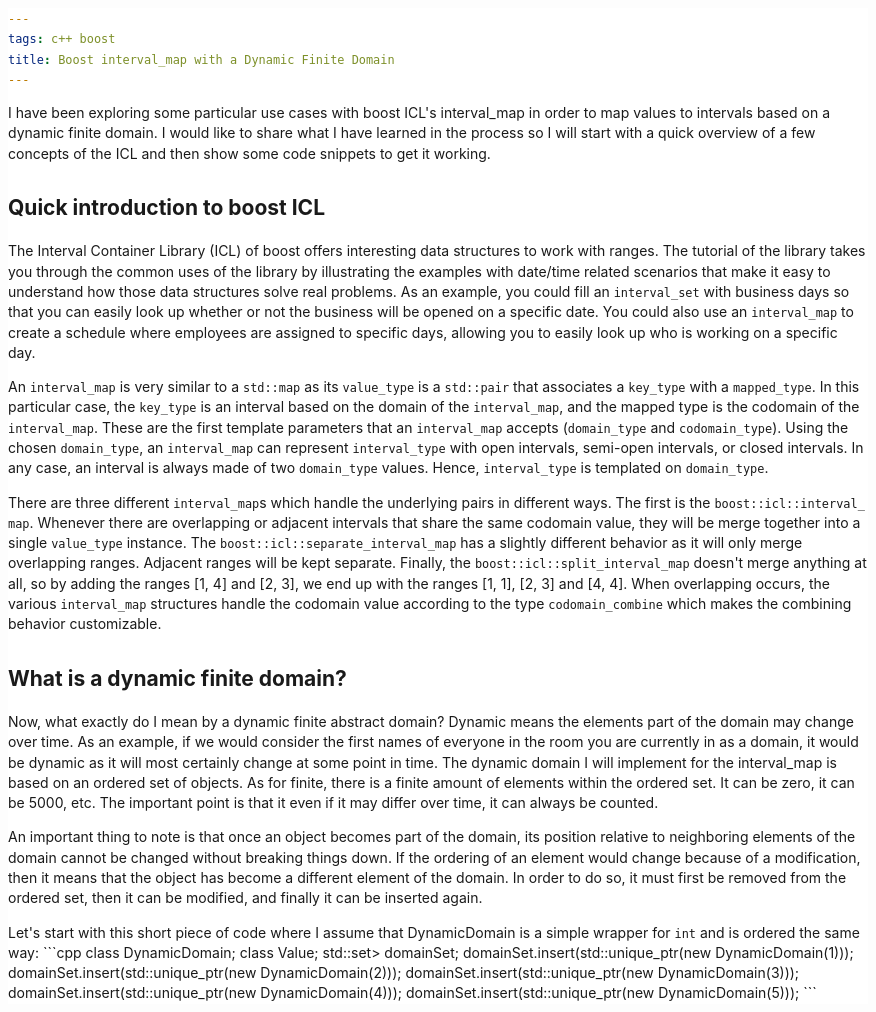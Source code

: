 ```yaml
---
tags: c++ boost
title: Boost interval_map with a Dynamic Finite Domain
---
```

I have been exploring some particular use cases with boost ICL's interval_map in order to map values to intervals based on a dynamic finite domain. I would like to share what I have learned in the process so I will start with a quick overview of a few concepts of the ICL and then show some code snippets to get it working.

## Quick introduction to boost ICL
<p>The Interval Container Library (ICL) of boost offers interesting data structures to work with ranges. The tutorial of the library takes you through the common uses of the library by illustrating the examples with date/time related scenarios that make it easy to understand how those data structures solve real problems. As an example, you could fill an <code>interval_set</code> with business days so that you can easily look up whether or not the business will be opened on a specific date. You could also use an <code>interval_map</code> to create a schedule where employees are assigned to specific days, allowing you to easily look up who is working on a specific day.</p>
<p>An <code>interval_map</code> is very similar to a <code>std::map</code> as its <code>value_type</code> is a <code>std::pair</code> that associates a <code>key_type</code> with a <code>mapped_type</code>. In this particular case, the <code>key_type</code> is an interval based on the domain of the <code>interval_map</code>, and the mapped type is the codomain of the <code>interval_map</code>. These are the first template parameters that an <code>interval_map</code> accepts (<code>domain_type</code> and <code>codomain_type</code>). Using the chosen <code>domain_type</code>, an <code>interval_map</code> can represent <code>interval_type</code> with open intervals, semi-open intervals, or closed intervals. In any case, an interval is always made of two <code>domain_type</code> values. Hence, <code>interval_type</code> is templated on <code>domain_type</code>.</p>
<p>There are three different <code>interval_map</code>s which handle the underlying pairs in different ways. The first is the <code>boost::icl::interval_map</code>. Whenever there are overlapping or adjacent intervals that share the same codomain value, they will be merge together into a single <code>value_type</code> instance. The <code>boost::icl::separate_interval_map</code> has a slightly different behavior as it will only merge overlapping ranges. Adjacent ranges will be kept separate. Finally, the <code>boost::icl::split_interval_map</code> doesn't merge anything at all, so by adding the ranges [1, 4] and [2, 3], we end up with the ranges [1, 1], [2, 3] and [4, 4]. When overlapping occurs, the various <code>interval_map</code> structures handle the codomain value according to the type <code>codomain_combine</code> which makes the combining behavior customizable.</p>

## What is a dynamic finite domain?
<p>Now, what exactly do I mean by a dynamic finite abstract domain? Dynamic means the elements part of the domain may change over time. As an example, if we would consider the first names of everyone in the room you are currently in as a domain, it would be dynamic as it will most certainly change at some point in time. The dynamic domain I will implement for the interval_map is based on an ordered set of objects. As for finite, there is a finite amount of elements within the ordered set. It can be zero, it can be 5000, etc. The important point is that it even if it may differ over time, it can always be counted.</p>
<p>An important thing to note is that once an object becomes part of the domain, its position relative to neighboring elements of the domain cannot be changed without breaking things down. If the ordering of an element would change because of a modification, then it means that the object has become a different element of the domain. In order to do so, it must first be removed from the ordered set, then it can be modified, and finally it can be inserted again.</p>
<p>Let's start with this short piece of code where I assume that DynamicDomain is a simple wrapper for <code>int</code> and is ordered the same way:
```cpp
class DynamicDomain;
class Value;
std::set<std::unique_ptr<DynamicDomain>> domainSet;
domainSet.insert(std::unique_ptr(new DynamicDomain(1)));
domainSet.insert(std::unique_ptr(new DynamicDomain(2)));
domainSet.insert(std::unique_ptr(new DynamicDomain(3)));
domainSet.insert(std::unique_ptr(new DynamicDomain(4)));
domainSet.insert(std::unique_ptr(new DynamicDomain(5)));
```